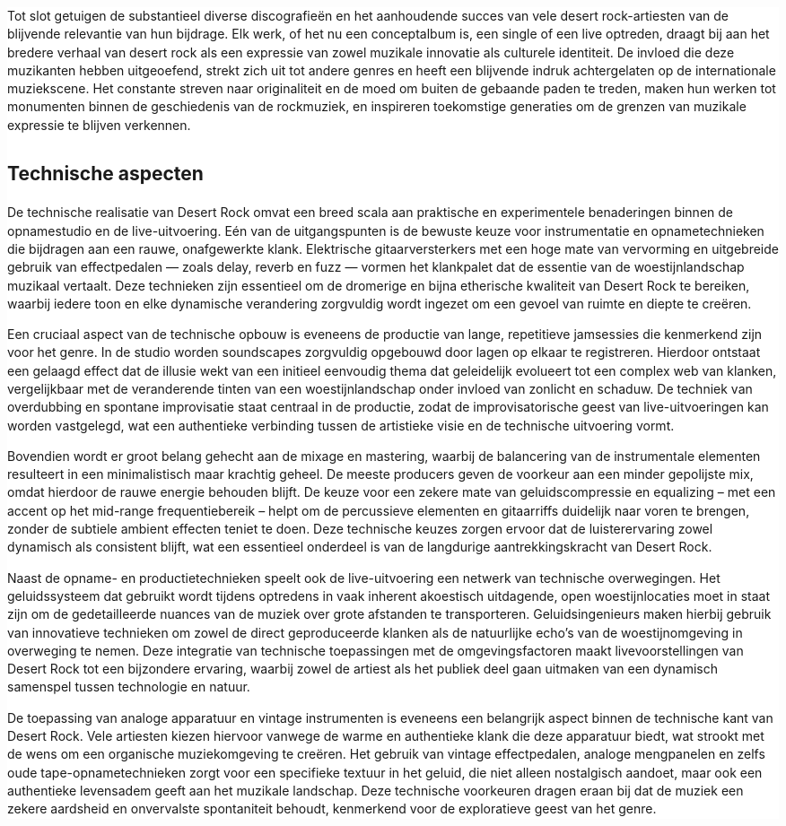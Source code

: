 Tot slot getuigen de substantieel diverse discografieën en het aanhoudende succes van vele desert rock-artiesten van de blijvende relevantie van hun bijdrage. Elk werk, of het nu een conceptalbum is, een single of een live optreden, draagt bij aan het bredere verhaal van desert rock als een expressie van zowel muzikale innovatie als culturele identiteit. De invloed die deze muzikanten hebben uitgeoefend, strekt zich uit tot andere genres en heeft een blijvende indruk achtergelaten op de internationale muziekscene. Het constante streven naar originaliteit en de moed om buiten de gebaande paden te treden, maken hun werken tot monumenten binnen de geschiedenis van de rockmuziek, en inspireren toekomstige generaties om de grenzen van muzikale expressie te blijven verkennen.


## Technische aspecten

De technische realisatie van Desert Rock omvat een breed scala aan praktische en experimentele benaderingen binnen de opnamestudio en de live-uitvoering. Eén van de uitgangspunten is de bewuste keuze voor instrumentatie en opnametechnieken die bijdragen aan een rauwe, onafgewerkte klank. Elektrische gitaarversterkers met een hoge mate van vervorming en uitgebreide gebruik van effectpedalen — zoals delay, reverb en fuzz — vormen het klankpalet dat de essentie van de woestijnlandschap muzikaal vertaalt. Deze technieken zijn essentieel om de dromerige en bijna etherische kwaliteit van Desert Rock te bereiken, waarbij iedere toon en elke dynamische verandering zorgvuldig wordt ingezet om een gevoel van ruimte en diepte te creëren.  

Een cruciaal aspect van de technische opbouw is eveneens de productie van lange, repetitieve jamsessies die kenmerkend zijn voor het genre. In de studio worden soundscapes zorgvuldig opgebouwd door lagen op elkaar te registreren. Hierdoor ontstaat een gelaagd effect dat de illusie wekt van een initieel eenvoudig thema dat geleidelijk evolueert tot een complex web van klanken, vergelijkbaar met de veranderende tinten van een woestijnlandschap onder invloed van zonlicht en schaduw. De techniek van overdubbing en spontane improvisatie staat centraal in de productie, zodat de improvisatorische geest van live-uitvoeringen kan worden vastgelegd, wat een authentieke verbinding tussen de artistieke visie en de technische uitvoering vormt.  

Bovendien wordt er groot belang gehecht aan de mixage en mastering, waarbij de balancering van de instrumentale elementen resulteert in een minimalistisch maar krachtig geheel. De meeste producers geven de voorkeur aan een minder gepolijste mix, omdat hierdoor de rauwe energie behouden blijft. De keuze voor een zekere mate van geluidscompressie en equalizing – met een accent op het mid-range frequentiebereik – helpt om de percussieve elementen en gitaarriffs duidelijk naar voren te brengen, zonder de subtiele ambient effecten teniet te doen. Deze technische keuzes zorgen ervoor dat de luisterervaring zowel dynamisch als consistent blijft, wat een essentieel onderdeel is van de langdurige aantrekkingskracht van Desert Rock.  

Naast de opname- en productietechnieken speelt ook de live-uitvoering een netwerk van technische overwegingen. Het geluidssysteem dat gebruikt wordt tijdens optredens in vaak inherent akoestisch uitdagende, open woestijnlocaties moet in staat zijn om de gedetailleerde nuances van de muziek over grote afstanden te transporteren. Geluidsingenieurs maken hierbij gebruik van innovatieve technieken om zowel de direct geproduceerde klanken als de natuurlijke echo’s van de woestijnomgeving in overweging te nemen. Deze integratie van technische toepassingen met de omgevingsfactoren maakt livevoorstellingen van Desert Rock tot een bijzondere ervaring, waarbij zowel de artiest als het publiek deel gaan uitmaken van een dynamisch samenspel tussen technologie en natuur.  

De toepassing van analoge apparatuur en vintage instrumenten is eveneens een belangrijk aspect binnen de technische kant van Desert Rock. Vele artiesten kiezen hiervoor vanwege de warme en authentieke klank die deze apparatuur biedt, wat strookt met de wens om een organische muziekomgeving te creëren. Het gebruik van vintage effectpedalen, analoge mengpanelen en zelfs oude tape-opnametechnieken zorgt voor een specifieke textuur in het geluid, die niet alleen nostalgisch aandoet, maar ook een authentieke levensadem geeft aan het muzikale landschap. Deze technische voorkeuren dragen eraan bij dat de muziek een zekere aardsheid en onvervalste spontaniteit behoudt, kenmerkend voor de exploratieve geest van het genre.  
